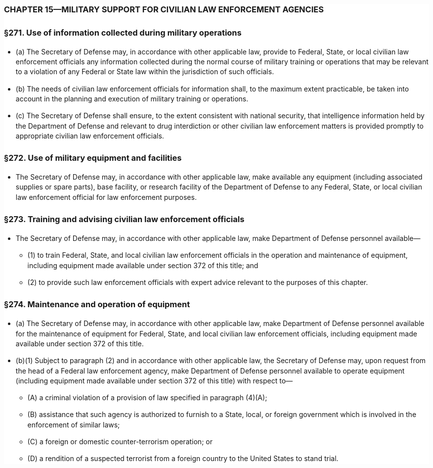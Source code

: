 ### **CHAPTER 15—MILITARY SUPPORT FOR CIVILIAN LAW ENFORCEMENT AGENCIES**

### §271. Use of information collected during military operations
* (a) The Secretary of Defense may, in accordance with other applicable law, provide to Federal, State, or local civilian law enforcement officials any information collected during the normal course of military training or operations that may be relevant to a violation of any Federal or State law within the jurisdiction of such officials.

* (b) The needs of civilian law enforcement officials for information shall, to the maximum extent practicable, be taken into account in the planning and execution of military training or operations.

* (c) The Secretary of Defense shall ensure, to the extent consistent with national security, that intelligence information held by the Department of Defense and relevant to drug interdiction or other civilian law enforcement matters is provided promptly to appropriate civilian law enforcement officials.

### §272. Use of military equipment and facilities
* The Secretary of Defense may, in accordance with other applicable law, make available any equipment (including associated supplies or spare parts), base facility, or research facility of the Department of Defense to any Federal, State, or local civilian law enforcement official for law enforcement purposes.

### §273. Training and advising civilian law enforcement officials
* The Secretary of Defense may, in accordance with other applicable law, make Department of Defense personnel available—

  * (1) to train Federal, State, and local civilian law enforcement officials in the operation and maintenance of equipment, including equipment made available under section 372 of this title; and

  * (2) to provide such law enforcement officials with expert advice relevant to the purposes of this chapter.

### §274. Maintenance and operation of equipment
* (a) The Secretary of Defense may, in accordance with other applicable law, make Department of Defense personnel available for the maintenance of equipment for Federal, State, and local civilian law enforcement officials, including equipment made available under section 372 of this title.

* (b)(1) Subject to paragraph (2) and in accordance with other applicable law, the Secretary of Defense may, upon request from the head of a Federal law enforcement agency, make Department of Defense personnel available to operate equipment (including equipment made available under section 372 of this title) with respect to—

  * (A) a criminal violation of a provision of law specified in paragraph (4)(A);

  * (B) assistance that such agency is authorized to furnish to a State, local, or foreign government which is involved in the enforcement of similar laws;

  * (C) a foreign or domestic counter-terrorism operation; or

  * (D) a rendition of a suspected terrorist from a foreign country to the United States to stand trial.
